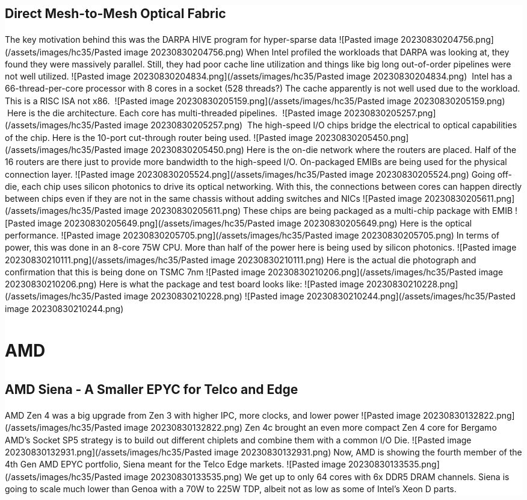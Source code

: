 ## Direct Mesh-to-Mesh Optical Fabric
The key motivation behind this was the DARPA HIVE program for hyper-sparse data
![Pasted image 20230830204756.png](/assets/images/hc35/Pasted image 20230830204756.png)
When Intel profiled the workloads that DARPA was looking at, they found they were massively parallel. Still, they had poor cache line utilization and things like big long out-of-order pipelines were not well utilized.
![Pasted image 20230830204834.png](/assets/images/hc35/Pasted image 20230830204834.png)
 Intel has a 66-thread-per-core processor with 8 cores in a socket (528 threads?) The cache apparently is not well used due to the workload. This is a RISC ISA not x86.
 ![Pasted image 20230830205159.png](/assets/images/hc35/Pasted image 20230830205159.png)
 Here is the die architecture. Each core has multi-threaded pipelines.
 ![Pasted image 20230830205257.png](/assets/images/hc35/Pasted image 20230830205257.png)
 The high-speed I/O chips bridge the electrical to optical capabilities of the chip.
Here is the 10-port cut-through router being used.
![Pasted image 20230830205450.png](/assets/images/hc35/Pasted image 20230830205450.png)
Here is the on-die network where the routers are placed. Half of the 16 routers are there just to provide more bandwidth to the high-speed I/O. On-packaged EMIBs are being used for the physical connection layer.
![Pasted image 20230830205524.png](/assets/images/hc35/Pasted image 20230830205524.png)
Going off-die, each chip uses silicon photonics to drive its optical networking. With this, the connections between cores can happen directly between chips even if they are not in the same chassis without adding switches and NICs
![Pasted image 20230830205611.png](/assets/images/hc35/Pasted image 20230830205611.png)
These chips are being packaged as a multi-chip package with EMIB
![Pasted image 20230830205649.png](/assets/images/hc35/Pasted image 20230830205649.png)
Here is the optical performance.
![Pasted image 20230830205705.png](/assets/images/hc35/Pasted image 20230830205705.png)
In terms of power, this was done in an 8-core 75W CPU. More than half of the power here is being used by silicon photonics.
![Pasted image 20230830210111.png](/assets/images/hc35/Pasted image 20230830210111.png)
Here is the actual die photograph and confirmation that this is being done on TSMC 7nm
![Pasted image 20230830210206.png](/assets/images/hc35/Pasted image 20230830210206.png)
Here is what the package and test board looks like:
![Pasted image 20230830210228.png](/assets/images/hc35/Pasted image 20230830210228.png)
![Pasted image 20230830210244.png](/assets/images/hc35/Pasted image 20230830210244.png)



# AMD 
## AMD Siena - A Smaller EPYC for Telco and Edge
AMD Zen 4 was a big upgrade from Zen 3 with higher IPC, more clocks, and lower power
![Pasted image 20230830132822.png](/assets/images/hc35/Pasted image 20230830132822.png)
Zen 4c brought an even more compact Zen 4 core for Bergamo
AMD’s Socket SP5 strategy is to build out different chiplets and combine them with a common I/O Die.
![Pasted image 20230830132931.png](/assets/images/hc35/Pasted image 20230830132931.png)
Now, AMD is showing the fourth member of the 4th Gen AMD EPYC portfolio, Siena meant for the Telco Edge markets.
![Pasted image 20230830133535.png](/assets/images/hc35/Pasted image 20230830133535.png)
We get up to only 64 cores with 6x DDR5 DRAM channels. Siena is going to scale much lower than Genoa with a 70W to 225W TDP, albeit not as low as some of Intel’s Xeon D parts.